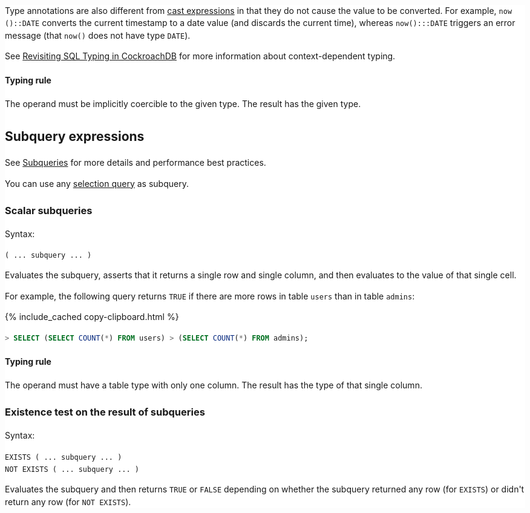 Type annotations are also different from [cast expressions](#explicit-type-coercions) in
that they do not cause the value to be converted. For example,
`now()::DATE` converts the current timestamp to a date value (and
discards the current time), whereas `now():::DATE` triggers an error
message (that `now()` does not have type `DATE`).

See [Revisiting SQL Typing in CockroachDB](https://www.cockroachlabs.com/blog/revisiting-sql-typing-in-cockroachdb/) for
more information about context-dependent typing.

#### Typing rule

The operand must be implicitly coercible to the given type.
The result has the given type.

## Subquery expressions

See [Subqueries](subqueries.html) for more details and performance best practices.

You can use any [selection query](selection-queries.html) as subquery.

### Scalar subqueries

Syntax:

~~~
( ... subquery ... )
~~~

Evaluates the subquery, asserts that it returns a single row and single column,
and then evaluates to the value of that single cell.

For example, the following query returns `TRUE` if there are more rows in table `users` than in table
`admins`:

{% include_cached copy-clipboard.html %}
~~~sql
> SELECT (SELECT COUNT(*) FROM users) > (SELECT COUNT(*) FROM admins);
~~~

#### Typing rule

The operand must have a table type with only one column.
The result has the type of that single column.

### Existence test on the result of subqueries

Syntax:

~~~
EXISTS ( ... subquery ... )
NOT EXISTS ( ... subquery ... )
~~~

Evaluates the subquery and then returns `TRUE` or `FALSE` depending on
whether the subquery returned any row (for `EXISTS`) or didn't return
any row (for `NOT EXISTS`).
